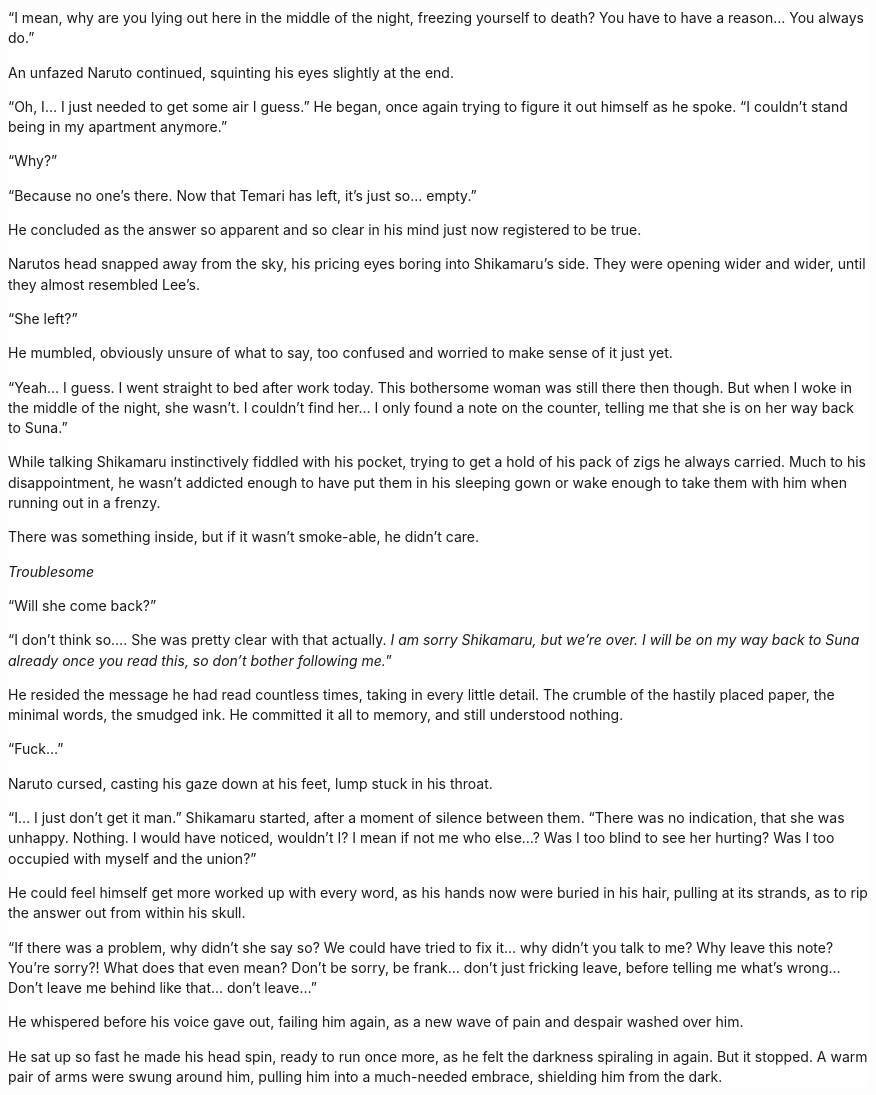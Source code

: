 “I mean, why are you lying out here in the middle of the night, freezing yourself to death? You have to have a reason… You always do.”

An unfazed Naruto continued, squinting his eyes slightly at the end.

“Oh, I… I just needed to get some air I guess.” He began, once again trying to figure it out himself as he spoke. “I couldn’t stand being in my apartment anymore.”

“Why?”

“Because no one’s there. Now that Temari has left, it’s just so… empty.”

He concluded as the answer so apparent and so clear in his mind just now registered to be true.

Narutos head snapped away from the sky, his pricing eyes boring into Shikamaru’s side. They were opening wider and wider, until they almost resembled Lee’s.

“She left?”

He mumbled, obviously unsure of what to say, too confused and worried to make sense of it just yet.

“Yeah… I guess. I went straight to bed after work today. This bothersome woman was still there then though. But when I woke in the middle of the night, she wasn’t. I couldn’t find her… I only found a note on the counter, telling me that she is on her way back to Suna.”

While talking Shikamaru instinctively fiddled with his pocket, trying to get a hold of his pack of zigs he always carried. Much to his disappointment, he wasn’t addicted enough to have put them in his sleeping gown or wake enough to take them with him when running out in a frenzy.

There was something inside, but if it wasn’t smoke-able, he didn’t care.

*Troublesome*

“Will she come back?”

“I don’t think so…. She was pretty clear with that actually. *I am sorry Shikamaru, but we’re over. I will be on my way back to Suna already once you read this, so don’t bother following me.*”

He resided the message he had read countless times, taking in every little detail. The crumble of the hastily placed paper, the minimal words, the smudged ink. He committed it all to memory, and still understood nothing.

“Fuck…”

Naruto cursed, casting his gaze down at his feet, lump stuck in his throat.

“I… I just don’t get it man.” Shikamaru started, after a moment of silence between them. “There was no indication, that she was unhappy. Nothing. I would have noticed, wouldn’t I? I mean if not me who else…? Was I too blind to see her hurting? Was I too occupied with myself and the union?”

He could feel himself get more worked up with every word, as his hands now were buried in his hair, pulling at its strands, as to rip the answer out from within his skull.

“If there was a problem, why didn’t she say so? We could have tried to fix it… why didn’t you talk to me? Why leave this note? You’re sorry?! What does that even mean? Don’t be sorry, be frank… don’t just fricking leave, before telling me what’s wrong… Don’t leave me behind like that… don’t leave…”

He whispered before his voice gave out, failing him again, as a new wave of pain and despair washed over him.

He sat up so fast he made his head spin, ready to run once more, as he felt the darkness spiraling in again. But it stopped. A warm pair of arms were swung around him, pulling him into a much-needed embrace, shielding him from the dark.
